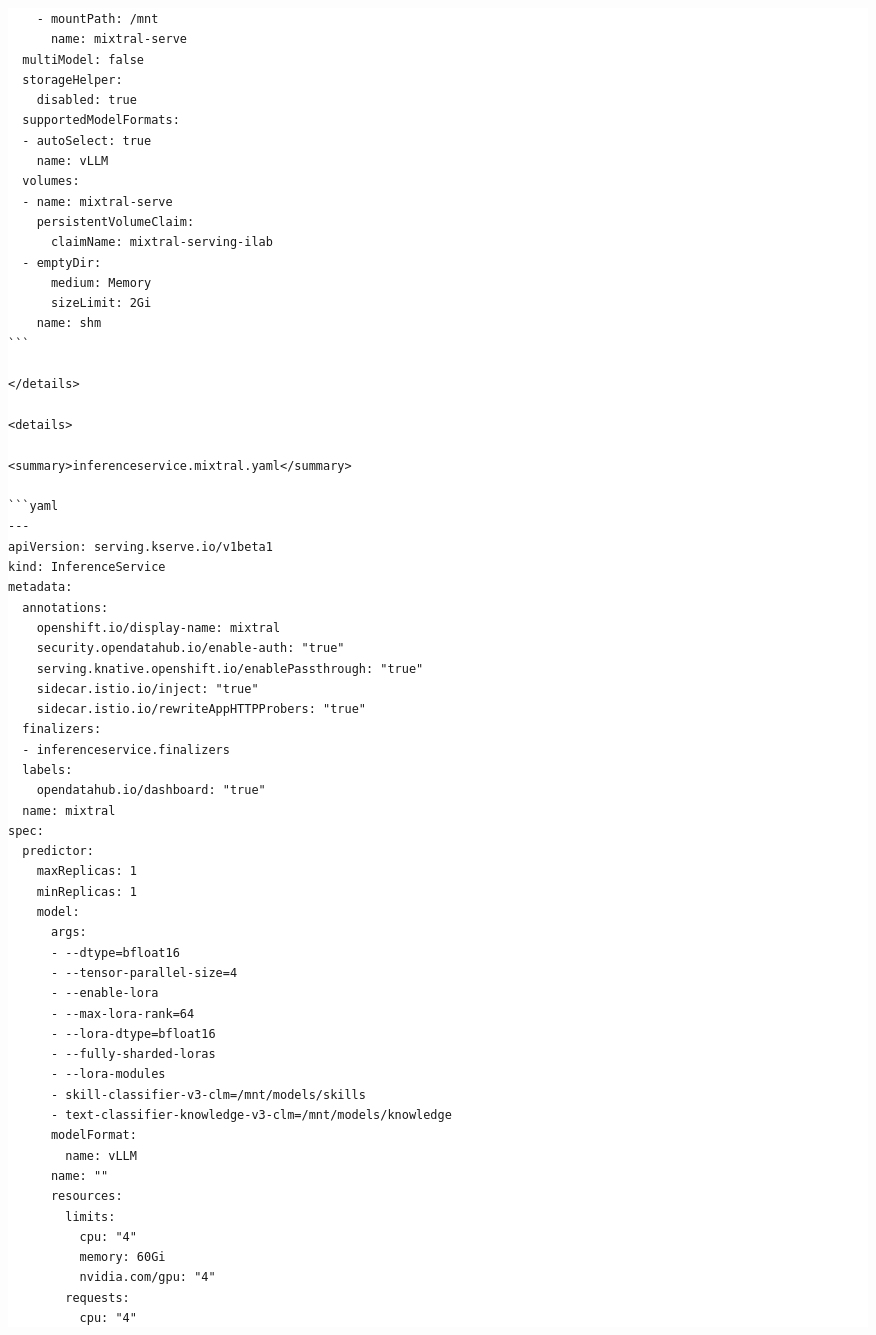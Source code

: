         - mountPath: /mnt
          name: mixtral-serve
      multiModel: false
      storageHelper:
        disabled: true
      supportedModelFormats:
      - autoSelect: true
        name: vLLM
      volumes:
      - name: mixtral-serve
        persistentVolumeClaim:
          claimName: mixtral-serving-ilab
      - emptyDir:
          medium: Memory
          sizeLimit: 2Gi
        name: shm
    ```

    </details>

    <details>

    <summary>inferenceservice.mixtral.yaml</summary>

    ```yaml
    ---
    apiVersion: serving.kserve.io/v1beta1
    kind: InferenceService
    metadata:
      annotations:
        openshift.io/display-name: mixtral
        security.opendatahub.io/enable-auth: "true"
        serving.knative.openshift.io/enablePassthrough: "true"
        sidecar.istio.io/inject: "true"
        sidecar.istio.io/rewriteAppHTTPProbers: "true"
      finalizers:
      - inferenceservice.finalizers
      labels:
        opendatahub.io/dashboard: "true"
      name: mixtral
    spec:
      predictor:
        maxReplicas: 1
        minReplicas: 1
        model:
          args:
          - --dtype=bfloat16
          - --tensor-parallel-size=4
          - --enable-lora
          - --max-lora-rank=64
          - --lora-dtype=bfloat16
          - --fully-sharded-loras
          - --lora-modules
          - skill-classifier-v3-clm=/mnt/models/skills
          - text-classifier-knowledge-v3-clm=/mnt/models/knowledge
          modelFormat:
            name: vLLM
          name: ""
          resources:
            limits:
              cpu: "4"
              memory: 60Gi
              nvidia.com/gpu: "4"
            requests:
              cpu: "4"